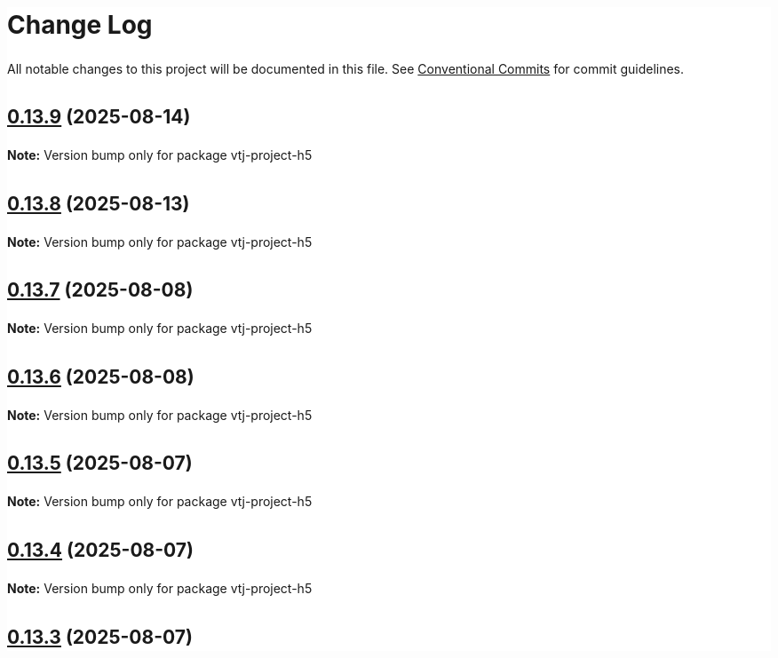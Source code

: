 # Change Log

All notable changes to this project will be documented in this file.
See [Conventional Commits](https://conventionalcommits.org) for commit guidelines.

## [0.13.9](https://github.com/samchen08/vtj.pro/compare/vtj-project-h5@0.13.8...vtj-project-h5@0.13.9) (2025-08-14)

**Note:** Version bump only for package vtj-project-h5





## [0.13.8](https://github.com/samchen08/vtj.pro/compare/vtj-project-h5@0.13.7...vtj-project-h5@0.13.8) (2025-08-13)

**Note:** Version bump only for package vtj-project-h5





## [0.13.7](https://github.com/samchen08/vtj.pro/compare/vtj-project-h5@0.13.6...vtj-project-h5@0.13.7) (2025-08-08)

**Note:** Version bump only for package vtj-project-h5





## [0.13.6](https://github.com/samchen08/vtj.pro/compare/vtj-project-h5@0.13.5...vtj-project-h5@0.13.6) (2025-08-08)

**Note:** Version bump only for package vtj-project-h5





## [0.13.5](https://github.com/samchen08/vtj.pro/compare/vtj-project-h5@0.13.4...vtj-project-h5@0.13.5) (2025-08-07)

**Note:** Version bump only for package vtj-project-h5





## [0.13.4](https://github.com/samchen08/vtj.pro/compare/vtj-project-h5@0.13.3...vtj-project-h5@0.13.4) (2025-08-07)

**Note:** Version bump only for package vtj-project-h5





## [0.13.3](https://github.com/samchen08/vtj.pro/compare/vtj-project-h5@0.13.2...vtj-project-h5@0.13.3) (2025-08-07)
